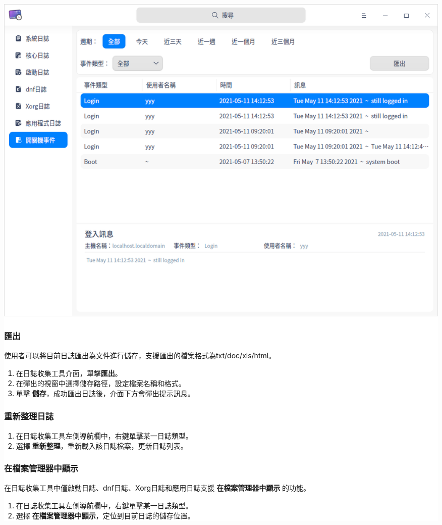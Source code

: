 ![0|power event](fig/eu_powerevent.png)



### 匯出

使用者可以將目前日誌匯出為文件進行儲存，支援匯出的檔案格式為txt/doc/xls/html。

1. 在日誌收集工具介面，單擊**匯出**。
2. 在彈出的視窗中選擇儲存路徑，設定檔案名稱和格式。
3. 單擊 **儲存**，成功匯出日誌後，介面下方會彈出提示訊息。

### 重新整理日誌

1. 在日誌收集工具左側導航欄中，右鍵單擊某一日誌類型。
2. 選擇 **重新整理**，重新載入該日誌檔案，更新日誌列表。

### 在檔案管理器中顯示

在日誌收集工具中僅啟動日誌、dnf日誌、Xorg日誌和應用日誌支援 **在檔案管理器中顯示** 的功能。

1. 在日誌收集工具左側導航欄中，右鍵單擊某一日誌類型。
2. 選擇 **在檔案管理器中顯示**，定位到目前日誌的儲存位置。

